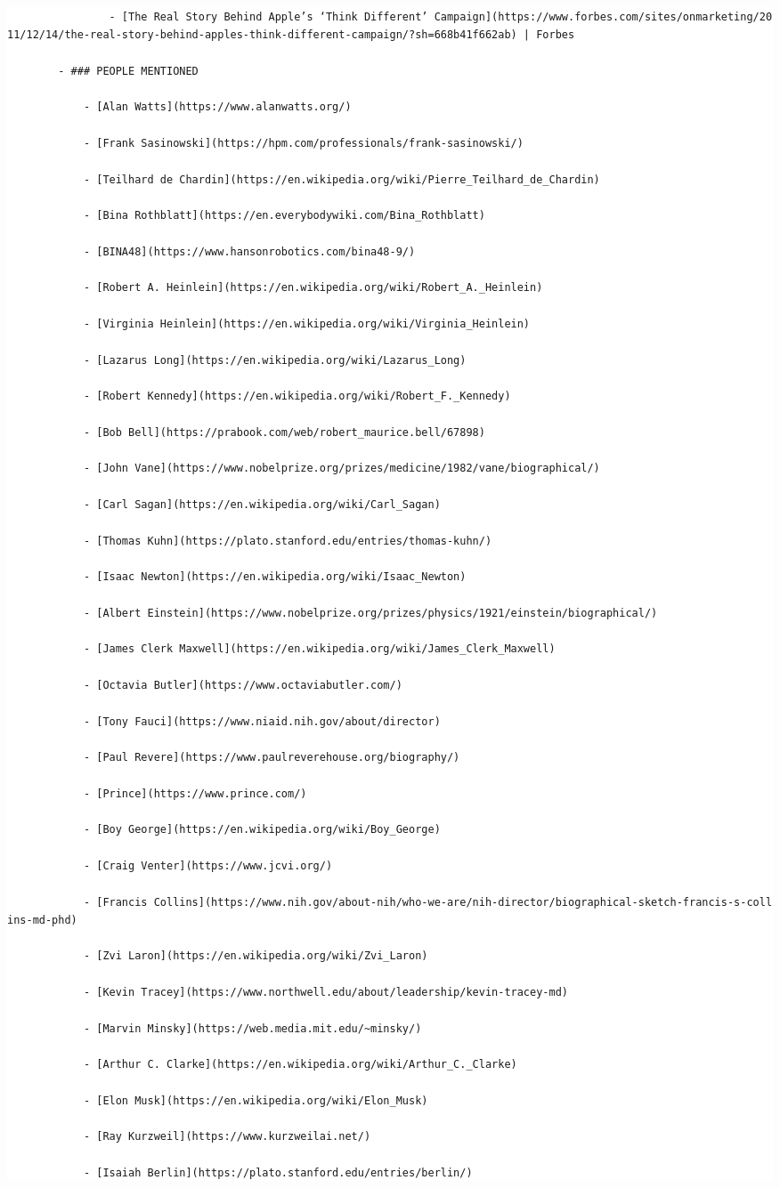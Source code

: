                     - [The Real Story Behind Apple’s ‘Think Different’ Campaign](https://www.forbes.com/sites/onmarketing/2011/12/14/the-real-story-behind-apples-think-different-campaign/?sh=668b41f662ab) | Forbes

            - ### PEOPLE MENTIONED

                - [Alan Watts](https://www.alanwatts.org/)

                - [Frank Sasinowski](https://hpm.com/professionals/frank-sasinowski/)

                - [Teilhard de Chardin](https://en.wikipedia.org/wiki/Pierre_Teilhard_de_Chardin)

                - [Bina Rothblatt](https://en.everybodywiki.com/Bina_Rothblatt)

                - [BINA48](https://www.hansonrobotics.com/bina48-9/)

                - [Robert A. Heinlein](https://en.wikipedia.org/wiki/Robert_A._Heinlein)

                - [Virginia Heinlein](https://en.wikipedia.org/wiki/Virginia_Heinlein)

                - [Lazarus Long](https://en.wikipedia.org/wiki/Lazarus_Long)

                - [Robert Kennedy](https://en.wikipedia.org/wiki/Robert_F._Kennedy)

                - [Bob Bell](https://prabook.com/web/robert_maurice.bell/67898)

                - [John Vane](https://www.nobelprize.org/prizes/medicine/1982/vane/biographical/)

                - [Carl Sagan](https://en.wikipedia.org/wiki/Carl_Sagan)

                - [Thomas Kuhn](https://plato.stanford.edu/entries/thomas-kuhn/)

                - [Isaac Newton](https://en.wikipedia.org/wiki/Isaac_Newton)

                - [Albert Einstein](https://www.nobelprize.org/prizes/physics/1921/einstein/biographical/)

                - [James Clerk Maxwell](https://en.wikipedia.org/wiki/James_Clerk_Maxwell)

                - [Octavia Butler](https://www.octaviabutler.com/)

                - [Tony Fauci](https://www.niaid.nih.gov/about/director)

                - [Paul Revere](https://www.paulreverehouse.org/biography/)

                - [Prince](https://www.prince.com/)

                - [Boy George](https://en.wikipedia.org/wiki/Boy_George)

                - [Craig Venter](https://www.jcvi.org/)

                - [Francis Collins](https://www.nih.gov/about-nih/who-we-are/nih-director/biographical-sketch-francis-s-collins-md-phd)

                - [Zvi Laron](https://en.wikipedia.org/wiki/Zvi_Laron)

                - [Kevin Tracey](https://www.northwell.edu/about/leadership/kevin-tracey-md)

                - [Marvin Minsky](https://web.media.mit.edu/~minsky/)

                - [Arthur C. Clarke](https://en.wikipedia.org/wiki/Arthur_C._Clarke)

                - [Elon Musk](https://en.wikipedia.org/wiki/Elon_Musk)

                - [Ray Kurzweil](https://www.kurzweilai.net/)

                - [Isaiah Berlin](https://plato.stanford.edu/entries/berlin/)
